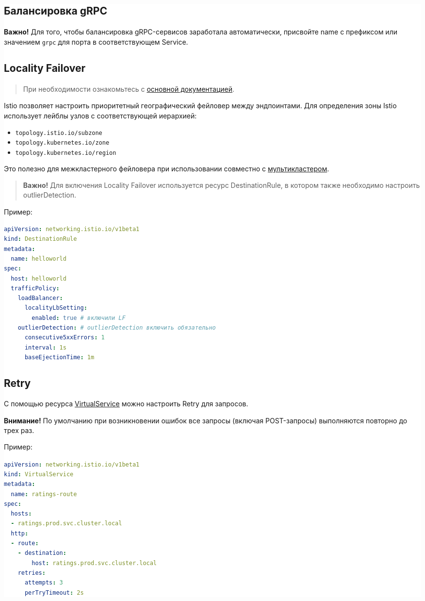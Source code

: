 ## Балансировка gRPC

**Важно!** Для того, чтобы балансировка gRPC-сервисов заработала автоматически, присвойте name с префиксом или значением `grpc` для порта в соответствующем Service.

## Locality Failover

> При необходимости ознакомьтесь с [основной документацией](https://istio.io/latest/docs/tasks/traffic-management/locality-load-balancing/failover/).

Istio позволяет настроить приоритетный географический фейловер между эндпоинтами. Для определения зоны Istio использует лейблы узлов с соответствующей иерархией:

* `topology.istio.io/subzone`
* `topology.kubernetes.io/zone`
* `topology.kubernetes.io/region`

Это полезно для межкластерного фейловера при использовании совместно с [мультикластером](#устройство-мультикластера-из-двух-кластеров-с-помощью-ресурса-istiomulticluster).

> **Важно!** Для включения Locality Failover используется ресурс DestinationRule, в котором также необходимо настроить outlierDetection.

Пример:

```yaml
apiVersion: networking.istio.io/v1beta1
kind: DestinationRule
metadata:
  name: helloworld
spec:
  host: helloworld
  trafficPolicy:
    loadBalancer:
      localityLbSetting:
        enabled: true # включили LF
    outlierDetection: # outlierDetection включить обязательно
      consecutive5xxErrors: 1
      interval: 1s
      baseEjectionTime: 1m
```

## Retry

С помощью ресурса [VirtualService](istio-cr.html#virtualservice) можно настроить Retry для запросов.

**Внимание!** По умолчанию при возникновении ошибок все запросы (включая POST-запросы) выполняются повторно до трех раз.

Пример:

```yaml
apiVersion: networking.istio.io/v1beta1
kind: VirtualService
metadata:
  name: ratings-route
spec:
  hosts:
  - ratings.prod.svc.cluster.local
  http:
  - route:
    - destination:
        host: ratings.prod.svc.cluster.local
    retries:
      attempts: 3
      perTryTimeout: 2s
```